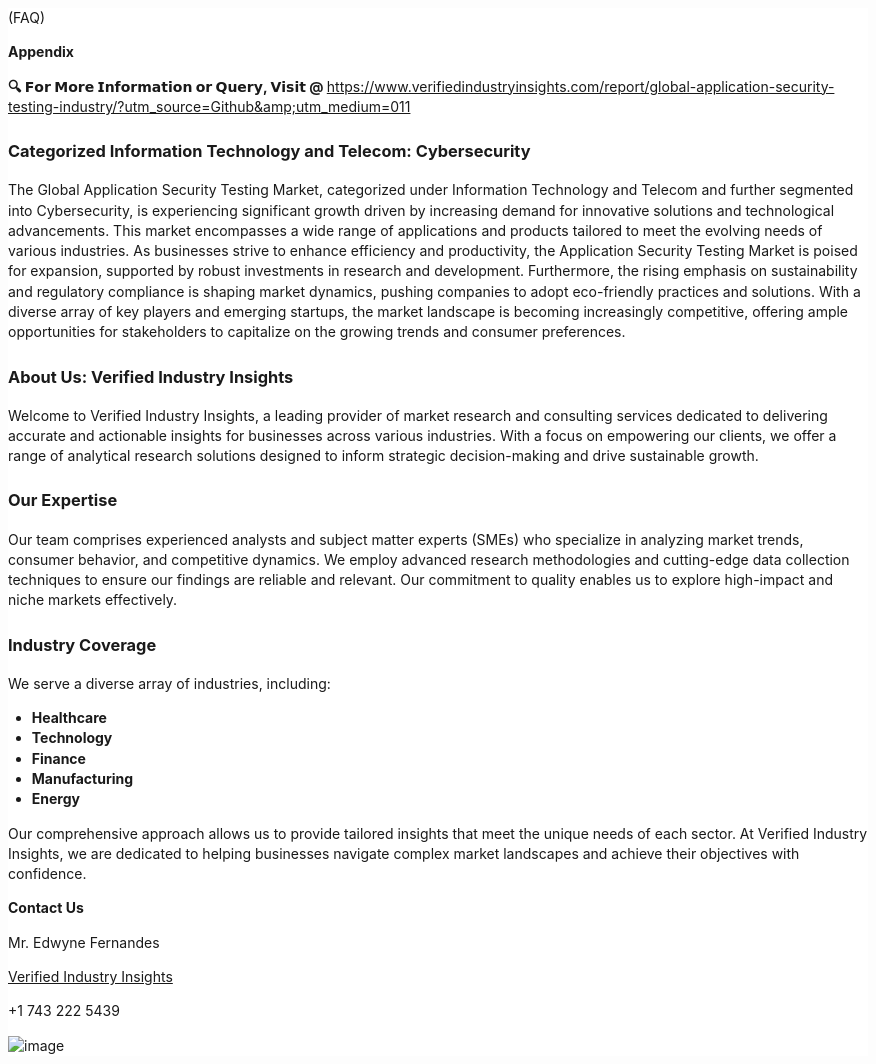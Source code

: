 (FAQ)</strong></p><p><strong>Appendix<br /></strong></p><p><strong>🔍 𝗙𝗼𝗿 𝗠𝗼𝗿𝗲 𝗜𝗻𝗳𝗼𝗿𝗺𝗮𝘁𝗶𝗼𝗻 𝗼𝗿 𝗤𝘂𝗲𝗿𝘆, 𝗩𝗶𝘀𝗶𝘁 @ </strong><a href="https://www.verifiedindustryinsights.com/report/global-application-security-testing-industry/?utm_source=Github&amp;utm_medium=011">https://www.verifiedindustryinsights.com/report/global-application-security-testing-industry/?utm_source=Github&amp;utm_medium=011</a>&nbsp;</p><h3>Categorized Information Technology and Telecom: Cybersecurity </h3><p>The Global Application Security Testing Market, categorized under Information Technology and Telecom and further segmented into Cybersecurity, is experiencing significant growth driven by increasing demand for innovative solutions and technological advancements. This market encompasses a wide range of applications and products tailored to meet the evolving needs of various industries. As businesses strive to enhance efficiency and productivity, the Application Security Testing Market is poised for expansion, supported by robust investments in research and development. Furthermore, the rising emphasis on sustainability and regulatory compliance is shaping market dynamics, pushing companies to adopt eco-friendly practices and solutions. With a diverse array of key players and emerging startups, the market landscape is becoming increasingly competitive, offering ample opportunities for stakeholders to capitalize on the growing trends and consumer preferences.</p><h3>About Us: Verified Industry Insights</h3><p>Welcome to Verified Industry Insights, a leading provider of market research and consulting services dedicated to delivering accurate and actionable insights for businesses across various industries. With a focus on empowering our clients, we offer a range of analytical research solutions designed to inform strategic decision-making and drive sustainable growth.</p><h3>Our Expertise</h3><p>Our team comprises experienced analysts and subject matter experts (SMEs) who specialize in analyzing market trends, consumer behavior, and competitive dynamics. We employ advanced research methodologies and cutting-edge data collection techniques to ensure our findings are reliable and relevant. Our commitment to quality enables us to explore high-impact and niche markets effectively.</p><h3>Industry Coverage</h3><p>We serve a diverse array of industries, including:</p><ul><li><strong>Healthcare</strong></li><li><strong>Technology</strong></li><li><strong>Finance</strong></li><li><strong>Manufacturing</strong></li><li><strong>Energy</strong></li></ul><p>Our comprehensive approach allows us to provide tailored insights that meet the unique needs of each sector. At Verified Industry Insights, we are dedicated to helping businesses navigate complex market landscapes and achieve their objectives with confidence.</p><p><strong>Contact Us</strong></p><p>Mr. Edwyne Fernandes</p><p><a href="https://www.verifiedindustryinsights.com/">Verified Industry Insights</a></p><p>+1 743 222 5439</p>
![image](https://github.com/user-attachments/assets/ce1ba96e-de77-45e5-895c-6cb237b3b1e7)
